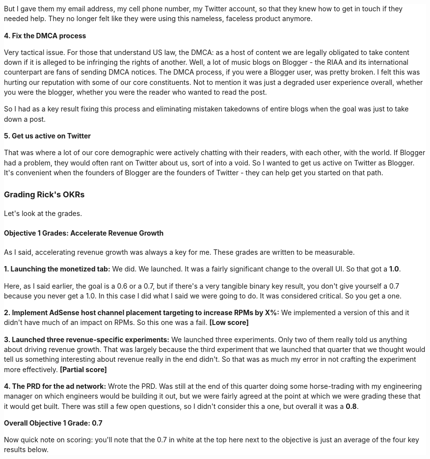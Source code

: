 But I gave them my email address, my cell phone number, my Twitter account, so that they knew how to get in touch if they needed help. They no longer felt like they were using this nameless, faceless product anymore.

**4. Fix the DMCA process**

Very tactical issue. For those that understand US law, the DMCA: as a host of content we are legally obligated to take content down if it is alleged to be infringing the rights of another. Well, a lot of music blogs on Blogger - the RIAA and its international counterpart are fans of sending DMCA notices. The DMCA process, if you were a Blogger user, was pretty broken. I felt this was hurting our reputation with some of our core constituents. Not to mention it was just a degraded user experience overall, whether you were the blogger, whether you were the reader who wanted to read the post.

So I had as a key result fixing this process and eliminating mistaken takedowns of entire blogs when the goal was just to take down a post.

**5. Get us active on Twitter**

That was where a lot of our core demographic were actively chatting with their readers, with each other, with the world. If Blogger had a problem, they would often rant on Twitter about us, sort of into a void. So I wanted to get us active on Twitter as Blogger. It's convenient when the founders of Blogger are the founders of Twitter - they can help get you started on that path.

### Grading Rick's OKRs

Let's look at the grades.

#### Objective 1 Grades: Accelerate Revenue Growth

As I said, accelerating revenue growth was always a key for me. These grades are written to be measurable.

**1. Launching the monetized tab:** We did. We launched. It was a fairly significant change to the overall UI. So that got a **1.0**.

Here, as I said earlier, the goal is a 0.6 or a 0.7, but if there's a very tangible binary key result, you don't give yourself a 0.7 because you never get a 1.0. In this case I did what I said we were going to do. It was considered critical. So you get a one.

**2. Implement AdSense host channel placement targeting to increase RPMs by X%:** We implemented a version of this and it didn't have much of an impact on RPMs. So this one was a fail. **[Low score]**

**3. Launched three revenue-specific experiments:** We launched three experiments. Only two of them really told us anything about driving revenue growth. That was largely because the third experiment that we launched that quarter that we thought would tell us something interesting about revenue really in the end didn't. So that was as much my error in not crafting the experiment more effectively. **[Partial score]**

**4. The PRD for the ad network:** Wrote the PRD. Was still at the end of this quarter doing some horse-trading with my engineering manager on which engineers would be building it out, but we were fairly agreed at the point at which we were grading these that it would get built. There was still a few open questions, so I didn't consider this a one, but overall it was a **0.8**.

**Overall Objective 1 Grade: 0.7**

Now quick note on scoring: you'll note that the 0.7 in white at the top here next to the objective is just an average of the four key results below.
